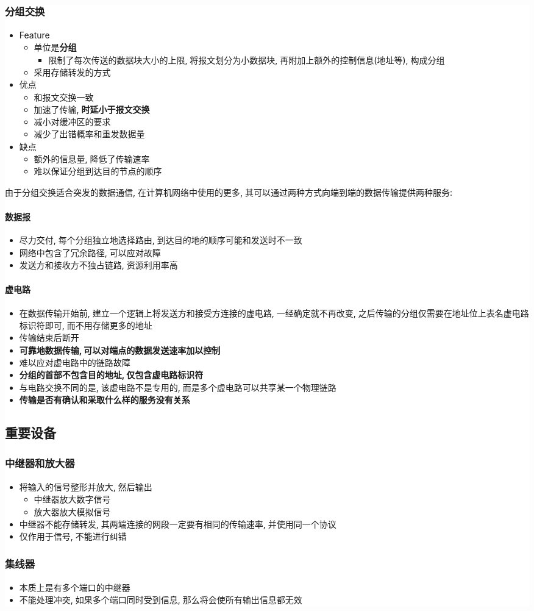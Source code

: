 ### 分组交换
- Feature
  - 单位是**分组**
    - 限制了每次传送的数据块大小的上限, 将报文划分为小数据块, 再附加上额外的控制信息(地址等), 构成分组
  - 采用存储转发的方式
- 优点
  - 和报文交换一致
  - 加速了传输, **时延小于报文交换**
  - 减小对缓冲区的要求
  - 减少了出错概率和重发数据量
- 缺点
  - 额外的信息量, 降低了传输速率
  - 难以保证分组到达目的节点的顺序

由于分组交换适合突发的数据通信, 在计算机网络中使用的更多, 其可以通过两种方式向端到端的数据传输提供两种服务:
#### 数据报
- 尽力交付, 每个分组独立地选择路由, 到达目的地的顺序可能和发送时不一致
- 网络中包含了冗余路径, 可以应对故障
- 发送方和接收方不独占链路, 资源利用率高

#### 虚电路
- 在数据传输开始前, 建立一个逻辑上将发送方和接受方连接的虚电路, 一经确定就不再改变, 之后传输的分组仅需要在地址位上表名虚电路标识符即可, 而不用存储更多的地址
- 传输结束后断开
- **可靠地数据传输, 可以对端点的数据发送速率加以控制**
- 难以应对虚电路中的链路故障
- **分组的首部不包含目的地址, 仅包含虚电路标识符**
- 与电路交换不同的是, 该虚电路不是专用的, 而是多个虚电路可以共享某一个物理链路
- **传输是否有确认和采取什么样的服务没有关系**

## 重要设备
### 中继器和放大器
- 将输入的信号整形并放大, 然后输出
  - 中继器放大数字信号
  - 放大器放大模拟信号
- 中继器不能存储转发, 其两端连接的网段一定要有相同的传输速率, 并使用同一个协议
- 仅作用于信号, 不能进行纠错

### 集线器
- 本质上是有多个端口的中继器
- 不能处理冲突, 如果多个端口同时受到信息, 那么将会使所有输出信息都无效